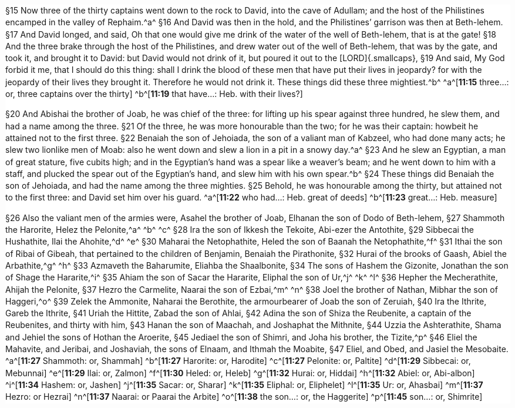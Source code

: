 §15 Now three of the thirty captains went down to the rock to David, into the cave of Adullam; and the host of the Philistines encamped in the valley of Rephaim.^a^ 
§16 And David was then in the hold, and the Philistines’ garrison was then at Beth-lehem. 
§17 And David longed, and said, Oh that one would give me drink of the water of the well of Beth-lehem, that is at the gate! 
§18 And the three brake through the host of the Philistines, and drew water out of the well of Beth-lehem, that was by the gate, and took it, and brought it to David: but David would not drink of it, but poured it out to the [LORD]{.smallcaps}, 
§19 And said, My God forbid it me, that I should do this thing: shall I drink the blood of these men that have put their lives in jeopardy? for with the jeopardy of their lives they brought it. Therefore he would not drink it. These things did these three mightiest.^b^ 
^a^[**11:15** three…: or, three captains over the thirty] ^b^[**11:19** that have…: Heb. with their lives?]

§20 And Abishai the brother of Joab, he was chief of the three: for lifting up his spear against three hundred, he slew them, and had a name among the three. 
§21 Of the three, he was more honourable than the two; for he was their captain: howbeit he attained not to the first three. 
§22 Benaiah the son of Jehoiada, the son of a valiant man of Kabzeel, who had done many acts; he slew two lionlike men of Moab: also he went down and slew a lion in a pit in a snowy day.^a^ 
§23 And he slew an Egyptian, a man of great stature, five cubits high; and in the Egyptian’s hand was a spear like a weaver’s beam; and he went down to him with a staff, and plucked the spear out of the Egyptian’s hand, and slew him with his own spear.^b^ 
§24 These things did Benaiah the son of Jehoiada, and had the name among the three mighties. 
§25 Behold, he was honourable among the thirty, but attained not to the first three: and David set him over his guard. 
^a^[**11:22** who had…: Heb. great of deeds] ^b^[**11:23** great…: Heb. measure]

§26 Also the valiant men of the armies were, Asahel the brother of Joab, Elhanan the son of Dodo of Beth-lehem, 
§27 Shammoth the Harorite, Helez the Pelonite,^a^ ^b^ ^c^ 
§28 Ira the son of Ikkesh the Tekoite, Abi-ezer the Antothite, 
§29 Sibbecai the Hushathite, Ilai the Ahohite,^d^ ^e^ 
§30 Maharai the Netophathite, Heled the son of Baanah the Netophathite,^f^ 
§31 Ithai the son of Ribai of Gibeah, that pertained to the children of Benjamin, Benaiah the Pirathonite, 
§32 Hurai of the brooks of Gaash, Abiel the Arbathite,^g^ ^h^ 
§33 Azmaveth the Baharumite, Eliahba the Shaalbonite, 
§34 The sons of Hashem the Gizonite, Jonathan the son of Shage the Hararite,^i^ 
§35 Ahiam the son of Sacar the Hararite, Eliphal the son of Ur,^j^ ^k^ ^l^ 
§36 Hepher the Mecherathite, Ahijah the Pelonite, 
§37 Hezro the Carmelite, Naarai the son of Ezbai,^m^ ^n^ 
§38 Joel the brother of Nathan, Mibhar the son of Haggeri,^o^ 
§39 Zelek the Ammonite, Naharai the Berothite, the armourbearer of Joab the son of Zeruiah, 
§40 Ira the Ithrite, Gareb the Ithrite, 
§41 Uriah the Hittite, Zabad the son of Ahlai, 
§42 Adina the son of Shiza the Reubenite, a captain of the Reubenites, and thirty with him, 
§43 Hanan the son of Maachah, and Joshaphat the Mithnite, 
§44 Uzzia the Ashterathite, Shama and Jehiel the sons of Hothan the Aroerite, 
§45 Jediael the son of Shimri, and Joha his brother, the Tizite,^p^ 
§46 Eliel the Mahavite, and Jeribai, and Joshaviah, the sons of Elnaam, and Ithmah the Moabite, 
§47 Eliel, and Obed, and Jasiel the Mesobaite.
^a^[**11:27** Shammoth: or, Shammah] ^b^[**11:27** Harorite: or, Harodite] ^c^[**11:27** Pelonite: or, Paltite] ^d^[**11:29** Sibbecai: or, Mebunnai] ^e^[**11:29** Ilai: or, Zalmon] ^f^[**11:30** Heled: or, Heleb] ^g^[**11:32** Hurai: or, Hiddai] ^h^[**11:32** Abiel: or, Abi-albon] ^i^[**11:34** Hashem: or, Jashen] ^j^[**11:35** Sacar: or, Sharar] ^k^[**11:35** Eliphal: or, Eliphelet] ^l^[**11:35** Ur: or, Ahasbai] ^m^[**11:37** Hezro: or Hezrai] ^n^[**11:37** Naarai: or Paarai the Arbite] ^o^[**11:38** the son…: or, the Haggerite] ^p^[**11:45** son…: or, Shimrite] 

